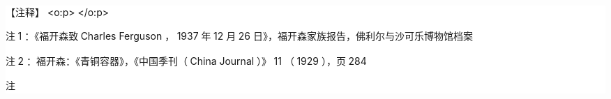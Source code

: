    【注释】
  </span>
  <o:p>
  </o:p>
 </p>
 <p class="MsoNormal">
  <span lang="ZH-CN" style='font-family:宋体;mso-ascii-font-family:
"Times New Roman"'>
   注
  </span>
  1
  <span lang="ZH-CN" style='font-family:宋体;mso-ascii-font-family:
"Times New Roman"'>
   ：《福开森致
  </span>
  Charles Ferguson
  <span lang="ZH-CN" style='font-family:宋体;mso-ascii-font-family:"Times New Roman"'>
   ，
  </span>
  1937
  <span lang="ZH-CN" style='font-family:宋体;mso-ascii-font-family:"Times New Roman"'>
   年
  </span>
  12
  <span lang="ZH-CN" style='font-family:宋体;mso-ascii-font-family:"Times New Roman"'>
   月
  </span>
  26
  <span lang="ZH-CN" style='font-family:宋体;mso-ascii-font-family:"Times New Roman"'>
   日》，福开森家族报告，佛利尔与沙可乐博物馆档案
  </span>
  <o:p>
  </o:p>
 </p>
 <p class="MsoNormal">
  <span lang="ZH-CN" style='font-family:宋体;mso-ascii-font-family:
"Times New Roman"'>
   注
  </span>
  2
  <span lang="ZH-CN" style='font-family:宋体;mso-ascii-font-family:
"Times New Roman"'>
   ：福开森：《青铜容器》，《中国季刊（
  </span>
  China Journal
  <span lang="ZH-CN" style='font-family:宋体;mso-ascii-font-family:"Times New Roman"'>
   ）》
  </span>
  11
  <span lang="ZH-CN" style='font-family:宋体;mso-ascii-font-family:"Times New Roman"'>
   （
  </span>
  1929
  <span lang="ZH-CN" style='font-family:宋体;mso-ascii-font-family:"Times New Roman"'>
   ），页
  </span>
  284
  <o:p>
  </o:p>
 </p>
 <p class="MsoNormal">
  <span lang="ZH-CN" style='font-family:宋体;mso-ascii-font-family:
"Times New Roman"'>
   注